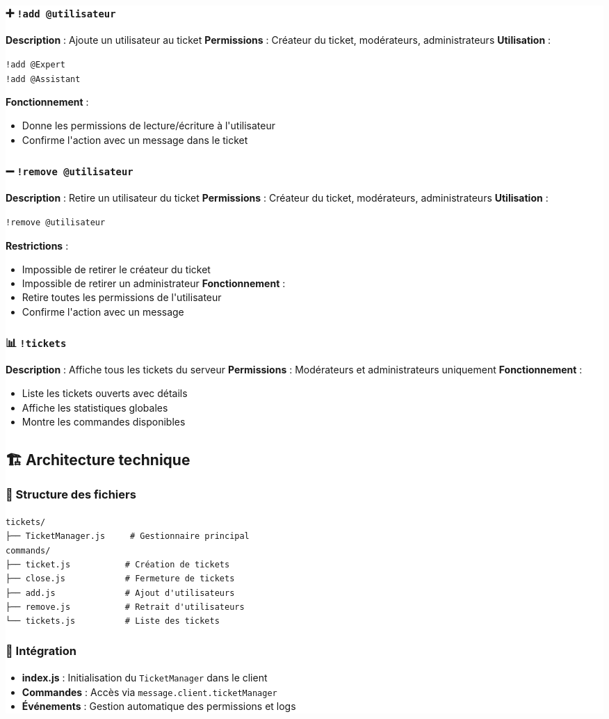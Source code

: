 ### ➕ `!add @utilisateur`
**Description** : Ajoute un utilisateur au ticket
**Permissions** : Créateur du ticket, modérateurs, administrateurs
**Utilisation** :
```
!add @Expert
!add @Assistant
```
**Fonctionnement** :
- Donne les permissions de lecture/écriture à l'utilisateur
- Confirme l'action avec un message dans le ticket

### ➖ `!remove @utilisateur`
**Description** : Retire un utilisateur du ticket
**Permissions** : Créateur du ticket, modérateurs, administrateurs
**Utilisation** :
```
!remove @utilisateur
```
**Restrictions** :
- Impossible de retirer le créateur du ticket
- Impossible de retirer un administrateur
**Fonctionnement** :
- Retire toutes les permissions de l'utilisateur
- Confirme l'action avec un message

### 📊 `!tickets`
**Description** : Affiche tous les tickets du serveur
**Permissions** : Modérateurs et administrateurs uniquement
**Fonctionnement** :
- Liste les tickets ouverts avec détails
- Affiche les statistiques globales
- Montre les commandes disponibles

## 🏗️ Architecture technique

### 📁 Structure des fichiers
```
tickets/
├── TicketManager.js     # Gestionnaire principal
commands/
├── ticket.js           # Création de tickets
├── close.js            # Fermeture de tickets
├── add.js              # Ajout d'utilisateurs
├── remove.js           # Retrait d'utilisateurs
└── tickets.js          # Liste des tickets
```

### 🧩 Intégration
- **index.js** : Initialisation du `TicketManager` dans le client
- **Commandes** : Accès via `message.client.ticketManager`
- **Événements** : Gestion automatique des permissions et logs

